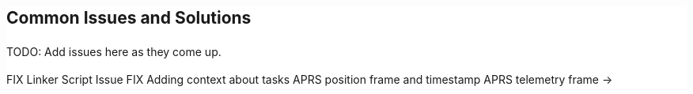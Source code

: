 ## Common Issues and Solutions
TODO: Add issues here as they come up.

FIX Linker Script Issue
FIX Adding context about tasks
APRS position frame and timestamp
APRS telemetry frame -> 
